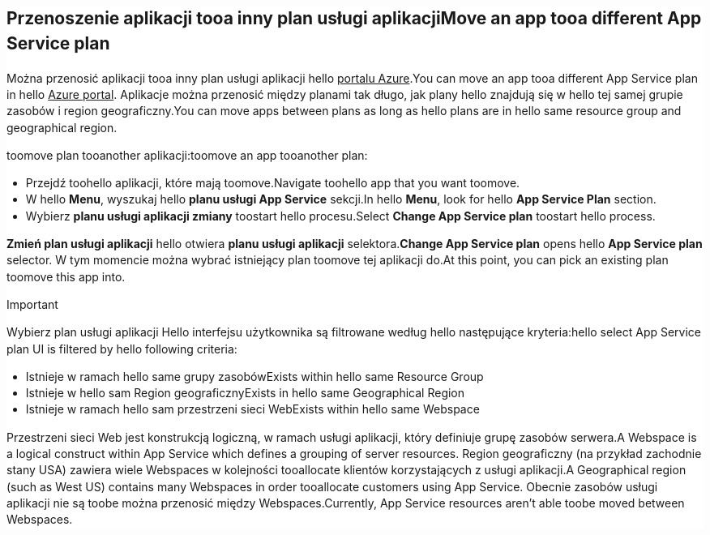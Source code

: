 ## <a name="move-an-app-tooa-different-app-service-plan"></a><span data-ttu-id="04119-156">Przenoszenie aplikacji tooa inny plan usługi aplikacji</span><span class="sxs-lookup"><span data-stu-id="04119-156">Move an app tooa different App Service plan</span></span>

<span data-ttu-id="04119-157">Można przenosić aplikacji tooa inny plan usługi aplikacji hello [portalu Azure](https://portal.azure.com).</span><span class="sxs-lookup"><span data-stu-id="04119-157">You can move an app tooa different App Service plan in hello [Azure portal](https://portal.azure.com).</span></span> <span data-ttu-id="04119-158">Aplikacje można przenosić między planami tak długo, jak plany hello znajdują się w hello tej samej grupie zasobów i region geograficzny.</span><span class="sxs-lookup"><span data-stu-id="04119-158">You can move apps between plans as long as hello plans are in hello same resource group and geographical region.</span></span>

<span data-ttu-id="04119-159">toomove plan tooanother aplikacji:</span><span class="sxs-lookup"><span data-stu-id="04119-159">toomove an app tooanother plan:</span></span>

- <span data-ttu-id="04119-160">Przejdź toohello aplikacji, które mają toomove.</span><span class="sxs-lookup"><span data-stu-id="04119-160">Navigate toohello app that you want toomove.</span></span>
- <span data-ttu-id="04119-161">W hello **Menu**, wyszukaj hello **planu usługi App Service** sekcji.</span><span class="sxs-lookup"><span data-stu-id="04119-161">In hello **Menu**, look for hello **App Service Plan** section.</span></span>
- <span data-ttu-id="04119-162">Wybierz **planu usługi aplikacji zmiany** toostart hello procesu.</span><span class="sxs-lookup"><span data-stu-id="04119-162">Select **Change App Service plan** toostart hello process.</span></span>

<span data-ttu-id="04119-163">**Zmień plan usługi aplikacji** hello otwiera **planu usługi aplikacji** selektora.</span><span class="sxs-lookup"><span data-stu-id="04119-163">**Change App Service plan** opens hello **App Service plan** selector.</span></span> <span data-ttu-id="04119-164">W tym momencie można wybrać istniejący plan toomove tej aplikacji do.</span><span class="sxs-lookup"><span data-stu-id="04119-164">At this point, you can pick an existing plan toomove this app into.</span></span>

> [!IMPORTANT]
> <span data-ttu-id="04119-165">Wybierz plan usługi aplikacji Hello interfejsu użytkownika są filtrowane według hello następujące kryteria:</span><span class="sxs-lookup"><span data-stu-id="04119-165">hello select App Service plan UI is filtered by hello following criteria:</span></span>
> - <span data-ttu-id="04119-166">Istnieje w ramach hello same grupy zasobów</span><span class="sxs-lookup"><span data-stu-id="04119-166">Exists within hello same Resource Group</span></span>
> - <span data-ttu-id="04119-167">Istnieje w hello sam Region geograficzny</span><span class="sxs-lookup"><span data-stu-id="04119-167">Exists in hello same Geographical Region</span></span>
> - <span data-ttu-id="04119-168">Istnieje w ramach hello sam przestrzeni sieci Web</span><span class="sxs-lookup"><span data-stu-id="04119-168">Exists within hello same Webspace</span></span>
>
> <span data-ttu-id="04119-169">Przestrzeni sieci Web jest konstrukcją logiczną, w ramach usługi aplikacji, który definiuje grupę zasobów serwera.</span><span class="sxs-lookup"><span data-stu-id="04119-169">A Webspace is a logical construct within App Service which defines a grouping of server resources.</span></span> <span data-ttu-id="04119-170">Region geograficzny (na przykład zachodnie stany USA) zawiera wiele Webspaces w kolejności tooallocate klientów korzystających z usługi aplikacji.</span><span class="sxs-lookup"><span data-stu-id="04119-170">A Geographical region (such as West US) contains many Webspaces in order tooallocate customers using App Service.</span></span> <span data-ttu-id="04119-171">Obecnie zasobów usługi aplikacji nie są toobe można przenosić między Webspaces.</span><span class="sxs-lookup"><span data-stu-id="04119-171">Currently, App Service resources aren’t able toobe moved between Webspaces.</span></span>
>


[pricingtier]: ./media/azure-web-sites-web-hosting-plans-in-depth-overview/appserviceplan-pricingtier.png
[assign]: ./media/azure-web-sites-web-hosting-plans-in-depth-overview/assing-appserviceplan.png
[change]: ./media/azure-web-sites-web-hosting-plans-in-depth-overview/change-appserviceplan.png
[createASP]: ./media/azure-web-sites-web-hosting-plans-in-depth-overview/create-appserviceplan.png
[createWebApp]: ./media/azure-web-sites-web-hosting-plans-in-depth-overview/create-web-app.png